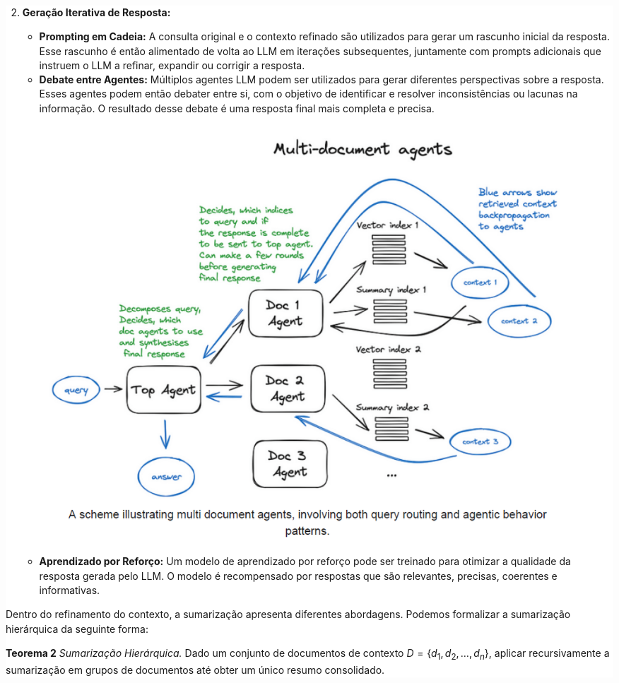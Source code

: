 2.  **Geração Iterativa de Resposta:**

    *   **Prompting em Cadeia:** A consulta original e o contexto refinado são utilizados para gerar um rascunho inicial da resposta. Esse rascunho é então alimentado de volta ao LLM em iterações subsequentes, juntamente com prompts adicionais que instruem o LLM a refinar, expandir ou corrigir a resposta.
    *   **Debate entre Agentes:** Múltiplos agentes LLM podem ser utilizados para gerar diferentes perspectivas sobre a resposta. Esses agentes podem então debater entre si, com o objetivo de identificar e resolver inconsistências ou lacunas na informação. O resultado desse debate é uma resposta final mais completa e precisa.

     ![Multi-document agent architecture for advanced RAG, showcasing query routing and agentic behavior.](./../images/image2.png)

    *   **Aprendizado por Reforço:** Um modelo de aprendizado por reforço pode ser treinado para otimizar a qualidade da resposta gerada pelo LLM. O modelo é recompensado por respostas que são relevantes, precisas, coerentes e informativas.

Dentro do refinamento do contexto, a sumarização apresenta diferentes abordagens. Podemos formalizar a sumarização hierárquica da seguinte forma:

**Teorema 2** *Sumarização Hierárquica.* Dado um conjunto de documentos de contexto $D = \{d_1, d_2, \ldots, d_n\}$, aplicar recursivamente a sumarização em grupos de documentos até obter um único resumo consolidado.
